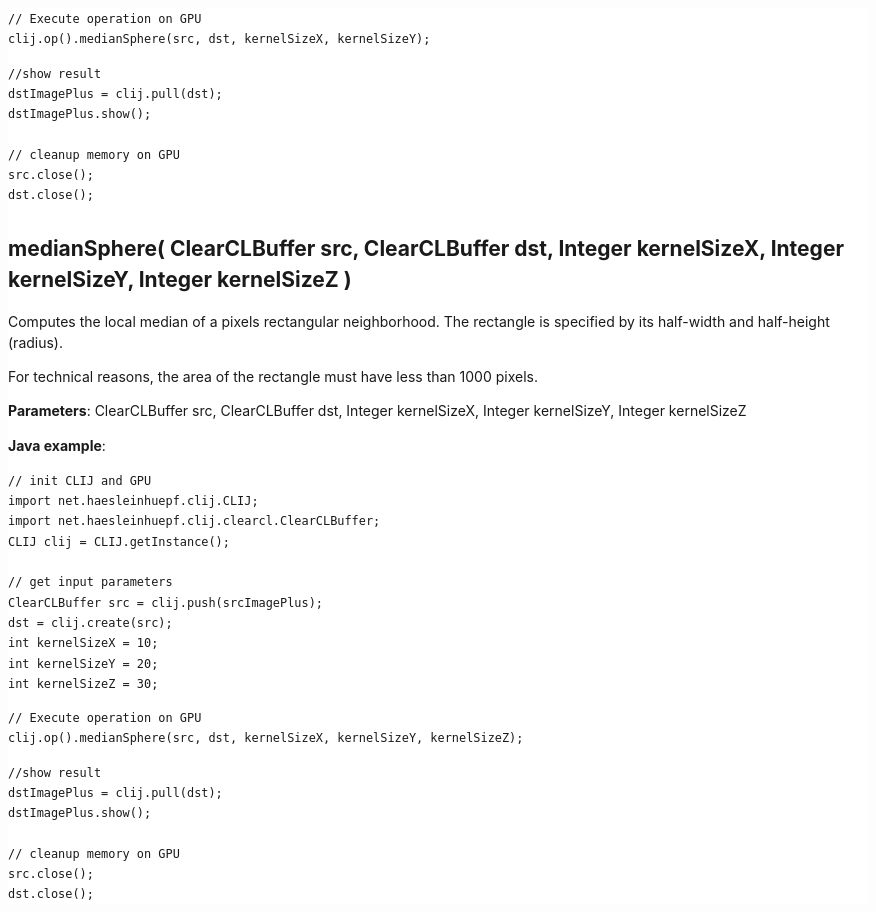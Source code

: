 ```
// Execute operation on GPU
clij.op().medianSphere(src, dst, kernelSizeX, kernelSizeY);
```

```
//show result
dstImagePlus = clij.pull(dst);
dstImagePlus.show();

// cleanup memory on GPU
src.close();
dst.close();
```

<a name="medianSphere"></a>
## medianSphere( ClearCLBuffer src,  ClearCLBuffer dst,  Integer kernelSizeX,  Integer kernelSizeY,  Integer kernelSizeZ )

Computes the local median of a pixels rectangular neighborhood. The rectangle is specified by 
its half-width and half-height (radius).

For technical reasons, the area of the rectangle must have less than 1000 pixels.

**Parameters**:  ClearCLBuffer src,  ClearCLBuffer dst,  Integer kernelSizeX,  Integer kernelSizeY,  Integer kernelSizeZ 

**Java example**: 
```
// init CLIJ and GPU
import net.haesleinhuepf.clij.CLIJ;
import net.haesleinhuepf.clij.clearcl.ClearCLBuffer;
CLIJ clij = CLIJ.getInstance();

// get input parameters
ClearCLBuffer src = clij.push(srcImagePlus);
dst = clij.create(src);
int kernelSizeX = 10;
int kernelSizeY = 20;
int kernelSizeZ = 30;
```

```
// Execute operation on GPU
clij.op().medianSphere(src, dst, kernelSizeX, kernelSizeY, kernelSizeZ);
```

```
//show result
dstImagePlus = clij.pull(dst);
dstImagePlus.show();

// cleanup memory on GPU
src.close();
dst.close();
```
